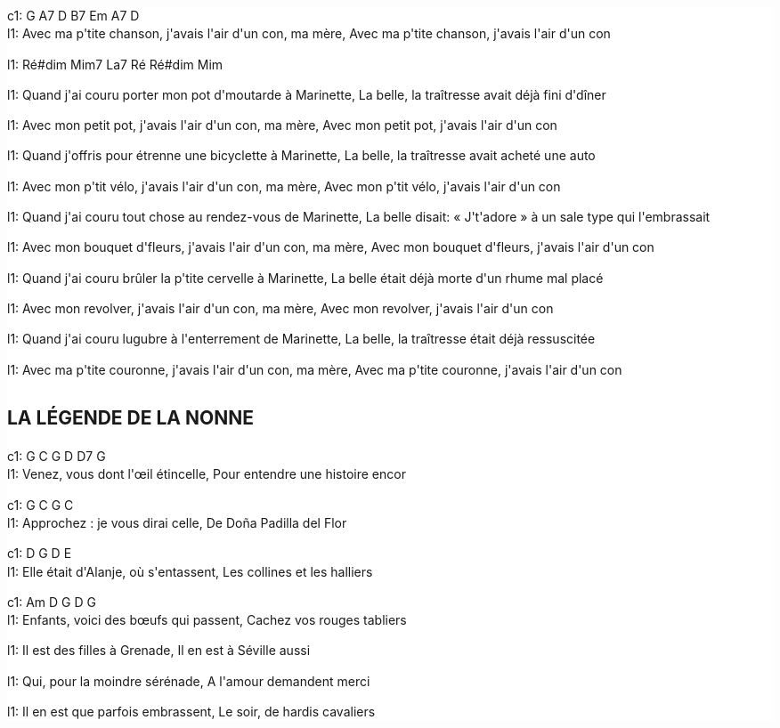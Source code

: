 c1:    G                                          A7        D          B7         Em                    A7                          D  
l1: Avec ma p'tite chanson, j'avais l'air d'un con, ma mère, Avec ma p'tite chanson, j'avais l'air d'un con

l1: Ré#dim Mim7 La7 Ré Ré#dim Mim


l1: Quand j'ai couru porter mon pot d'moutarde à Marinette, La belle, la traîtresse avait déjà fini d'dîner

l1: Avec mon petit pot, j'avais l'air d'un con, ma mère, Avec mon petit pot, j'avais l'air d'un con


l1: Quand j'offris pour étrenne une bicyclette à Marinette, La belle, la traîtresse avait acheté une auto

l1: Avec mon p'tit vélo, j'avais l'air d'un con, ma mère, Avec mon p'tit vélo, j'avais l'air d'un con


l1: Quand j'ai couru tout chose au rendez-vous de Marinette, La belle disait: « J't'adore » à un sale type qui l'embrassait

l1: Avec mon bouquet d'fleurs, j'avais l'air d'un con, ma mère, Avec mon bouquet d'fleurs, j'avais l'air d'un con


l1: Quand j'ai couru brûler la p'tite cervelle à Marinette, La belle était déjà morte d'un rhume mal placé

l1: Avec mon revolver, j'avais l'air d'un con, ma mère, Avec mon revolver, j'avais l'air d'un con


l1: Quand j'ai couru lugubre à l'enterrement de Marinette, La belle, la traîtresse était déjà ressuscitée

l1: Avec ma p'tite couronne, j'avais l'air d'un con, ma mère, Avec ma p'tite couronne, j'avais l'air d'un con


## LA LÉGENDE DE LA NONNE


c1: G                                  C  G                         D         D7  G   
l1: Venez, vous dont l'œil étincelle, Pour entendre une histoire encor

c1: G                                C  G                                   C  
l1: Approchez : je vous dirai celle, De Doña Padilla del Flor

c1:        D                            G                    D                 E  
l1: Elle était d'Alanje, où s'entassent, Les collines et les halliers

c1:     Am           D                    G                            D             G   
l1: Enfants, voici des bœufs qui passent, Cachez vos rouges tabliers


l1: Il est des filles à Grenade, Il en est à Séville aussi

l1: Qui, pour la moindre sérénade, A l'amour demandent merci

l1: Il en est que parfois embrassent, Le soir, de hardis cavaliers

